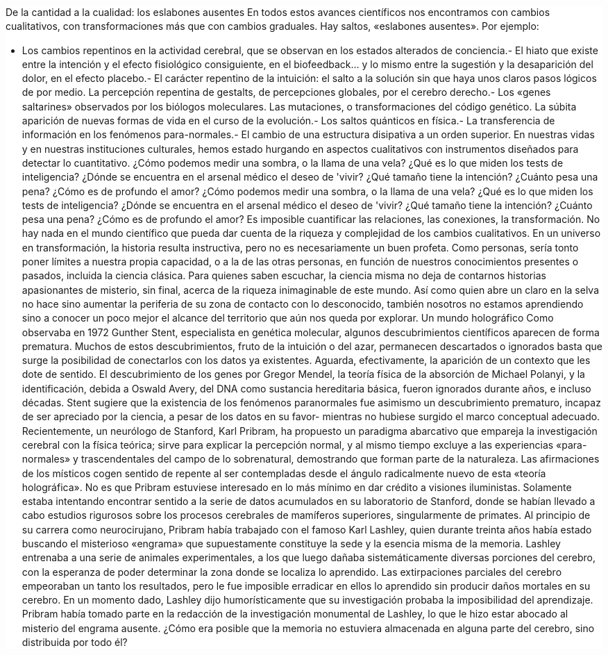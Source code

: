 De la cantidad a la cualidad: los eslabones ausentes En todos estos avances científicos nos encontramos con cambios cualitativos, con transformaciones más que con cambios graduales. Hay saltos, «eslabones ausentes».
Por ejemplo:
- Los cambios repentinos en la actividad cerebral, que se observan en los estados alterados de conciencia.- El hiato que existe entre la intención y el efecto fisiológico consiguiente, en el biofeedback... y lo mismo entre la sugestión y la desaparición del dolor, en el efecto placebo.- El carácter repentino de la intuición: el salto a la solución sin que haya unos claros pasos lógicos de por medio. La percepción repentina de gestalts, de percepciones globales, por el cerebro derecho.- Los «genes saltarines» observados por los biólogos moleculares. Las mutaciones, o transformaciones del código genético. La súbita aparición de nuevas formas de vida en el curso de la evolución.- Los saltos quánticos en física.- La transferencia de información en los fenómenos para-normales.- El cambio de una estructura disipativa a un orden superior.
En nuestras vidas y en nuestras instituciones culturales, hemos estado hurgando en aspectos cualitativos con instrumentos diseñados para detectar lo cuantitativo.
¿Cómo podemos medir una sombra, o la llama de una vela? ¿Qué es lo que miden los tests de inteligencia? ¿Dónde se encuentra en el arsenal médico el deseo de 'vivir? ¿Qué tamaño tiene la intención? ¿Cuánto pesa una pena? ¿Cómo es de profundo el amor?
¿Cómo podemos medir una sombra, o la llama de una vela?
¿Qué es lo que miden los tests de inteligencia?
¿Dónde se encuentra en el arsenal médico el deseo de 'vivir?
¿Qué tamaño tiene la intención?
¿Cuánto pesa una pena?
¿Cómo es de profundo el amor?
Es imposible cuantificar las relaciones, las conexiones, la transformación. No hay nada en el mundo científico que pueda dar cuenta de la riqueza y complejidad de los cambios cualitativos. En un universo en transformación, la historia resulta instructiva, pero no es necesariamente un buen profeta. Como personas, sería tonto poner límites a nuestra propia capacidad, o a la de las otras personas, en función de nuestros conocimientos presentes o pasados, incluida la ciencia clásica.
Para quienes saben escuchar, la ciencia misma no deja de contarnos historias apasionantes de misterio, sin final, acerca de la riqueza inimaginable de este mundo. Así como quien abre un claro en la selva no hace sino aumentar la periferia de su zona de contacto con lo desconocido, también nosotros no estamos aprendiendo sino a conocer un poco mejor el alcance del territorio que aún nos queda por explorar.
Un mundo holográfico Como observaba en 1972 Gunther Stent, especialista en genética molecular, algunos descubrimientos científicos aparecen de forma prematura. Muchos de estos descubrimientos, fruto de la intuición o del azar, permanecen descartados o ignorados basta que surge la posibilidad de conectarlos con los datos ya existentes. Aguarda, efectivamente, la aparición de un contexto que les dote de sentido.
El descubrimiento de los genes por Gregor Mendel, la teoría física de la absorción de Michael Polanyi, y la identificación, debida a Oswald Avery, del DNA como sustancia hereditaria básica, fueron ignorados durante años, e incluso décadas. Stent sugiere que la existencia de los fenómenos paranormales fue asimismo un descubrimiento prematuro, incapaz de ser apreciado por la ciencia, a pesar de los datos en su favor- mientras no hubiese surgido el marco conceptual adecuado.
Recientemente, un neurólogo de Stanford, Karl Pribram, ha propuesto un paradigma abarcativo que empareja la investigación cerebral con la física teórica; sirve para explicar la percepción normal, y al mismo tiempo excluye a las experiencias «para-normales» y trascendentales del campo de lo sobrenatural, demostrando que forman parte de la naturaleza.
Las afirmaciones de los místicos cogen sentido de repente al ser contempladas desde el ángulo radicalmente nuevo de esta «teoría holográfica». No es que Pribram estuviese interesado en lo más mínimo en dar crédito a visiones iluministas. Solamente estaba intentando encontrar sentido a la serie de datos acumulados en su laboratorio de Stanford, donde se habían llevado a cabo estudios rigurosos sobre los procesos cerebrales de mamíferos superiores, singularmente de primates.
Al principio de su carrera como neurocirujano, Pribram había trabajado con el famoso Karl Lashley, quien durante treinta años había estado buscando el misterioso «engrama» que supuestamente constituye la sede y la esencia misma de la memoria. Lashley entrenaba a una serie de animales experimentales, a los que luego dañaba sistemáticamente diversas porciones del cerebro, con la esperanza de poder determinar la zona donde se localiza lo aprendido.
Las extirpaciones parciales del cerebro empeoraban un tanto los resultados, pero le fue imposible erradicar en ellos lo aprendido sin producir daños mortales en su cerebro. En un momento dado, Lashley dijo humorísticamente que su investigación probaba la imposibilidad del aprendizaje. Pribram había tomado parte en la redacción de la investigación monumental de Lashley, lo que le hizo estar abocado al misterio del engrama ausente. ¿Cómo era posible que la memoria no estuviera almacenada en alguna parte del cerebro, sino distribuida por todo él?